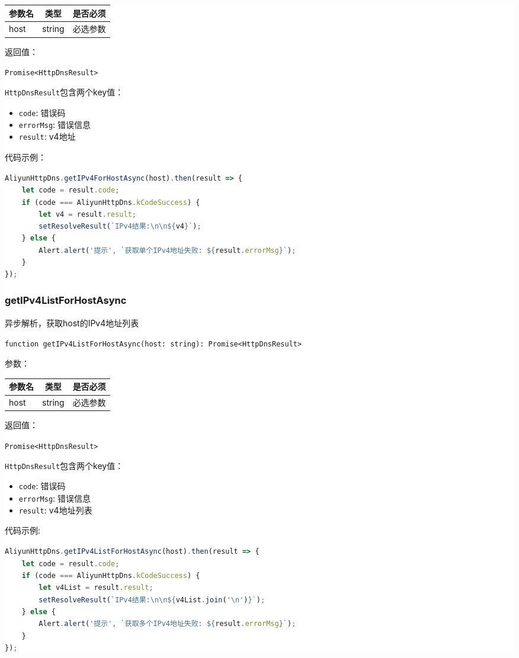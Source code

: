 | 参数名 | 类型 | 是否必须 |
| --- | --- | ---|
| host | string | 必选参数 |

返回值：

`Promise<HttpDnsResult>`

`HttpDnsResult`包含两个key值：

+ `code`: 错误码
+ `errorMsg`: 错误信息
+ `result`: v4地址

代码示例：

```javascript
AliyunHttpDns.getIPv4ForHostAsync(host).then(result => {
    let code = result.code;
    if (code === AliyunHttpDns.kCodeSuccess) {
        let v4 = result.result;
        setResolveResult(`IPv4结果:\n\n${v4}`);
    } else {
        Alert.alert('提示', `获取单个IPv4地址失败: ${result.errorMsg}`);
    }
});

```

### getIPv4ListForHostAsync

异步解析，获取host的IPv4地址列表

`function getIPv4ListForHostAsync(host: string): Promise<HttpDnsResult>`

参数：

| 参数名 | 类型 | 是否必须 |
| --- | --- | ---|
| host | string | 必选参数 |

返回值：

`Promise<HttpDnsResult>`

`HttpDnsResult`包含两个key值：

+ `code`: 错误码
+ `errorMsg`: 错误信息
+ `result`: v4地址列表

代码示例:

```javascript
AliyunHttpDns.getIPv4ListForHostAsync(host).then(result => {
    let code = result.code;
    if (code === AliyunHttpDns.kCodeSuccess) {
        let v4List = result.result;
        setResolveResult(`IPv4结果:\n\n${v4List.join('\n')}`);
    } else {
        Alert.alert('提示', `获取多个IPv4地址失败: ${result.errorMsg}`);
    }
});
```
